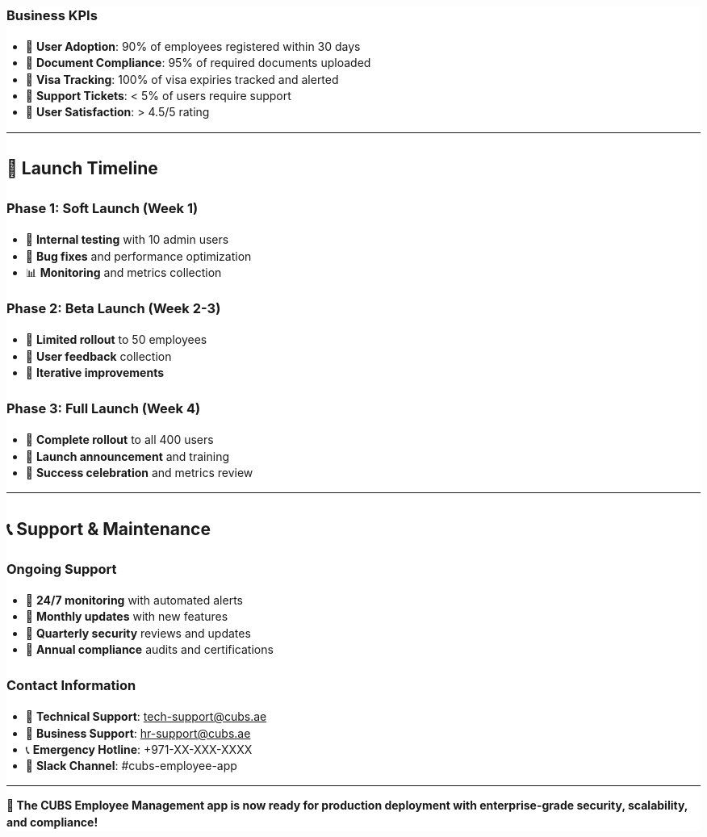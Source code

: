 ### **Business KPIs**
- 🎯 **User Adoption**: 90% of employees registered within 30 days
- 🎯 **Document Compliance**: 95% of required documents uploaded
- 🎯 **Visa Tracking**: 100% of visa expiries tracked and alerted
- 🎯 **Support Tickets**: < 5% of users require support
- 🎯 **User Satisfaction**: > 4.5/5 rating

---

## 🚀 **Launch Timeline**

### **Phase 1: Soft Launch (Week 1)**
- 👥 **Internal testing** with 10 admin users
- 🔧 **Bug fixes** and performance optimization
- 📊 **Monitoring** and metrics collection

### **Phase 2: Beta Launch (Week 2-3)**
- 👥 **Limited rollout** to 50 employees
- 📝 **User feedback** collection
- 🔄 **Iterative improvements**

### **Phase 3: Full Launch (Week 4)**
- 👥 **Complete rollout** to all 400 users
- 📢 **Launch announcement** and training
- 🎉 **Success celebration** and metrics review

---

## 📞 **Support & Maintenance**

### **Ongoing Support**
- 🔧 **24/7 monitoring** with automated alerts
- 🔧 **Monthly updates** with new features
- 🔧 **Quarterly security** reviews and updates
- 🔧 **Annual compliance** audits and certifications

### **Contact Information**
- 📧 **Technical Support**: tech-support@cubs.ae
- 📧 **Business Support**: hr-support@cubs.ae
- 📞 **Emergency Hotline**: +971-XX-XXX-XXXX
- 💬 **Slack Channel**: #cubs-employee-app

---

**🎉 The CUBS Employee Management app is now ready for production deployment with enterprise-grade security, scalability, and compliance!** 
